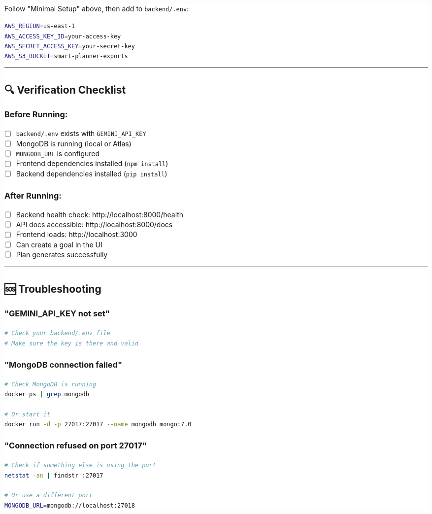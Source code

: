 Follow "Minimal Setup" above, then add to `backend/.env`:
```bash
AWS_REGION=us-east-1
AWS_ACCESS_KEY_ID=your-access-key
AWS_SECRET_ACCESS_KEY=your-secret-key
AWS_S3_BUCKET=smart-planner-exports
```

---

## 🔍 Verification Checklist

### Before Running:
- [ ] `backend/.env` exists with `GEMINI_API_KEY`
- [ ] MongoDB is running (local or Atlas)
- [ ] `MONGODB_URL` is configured
- [ ] Frontend dependencies installed (`npm install`)
- [ ] Backend dependencies installed (`pip install`)

### After Running:
- [ ] Backend health check: http://localhost:8000/health
- [ ] API docs accessible: http://localhost:8000/docs
- [ ] Frontend loads: http://localhost:3000
- [ ] Can create a goal in the UI
- [ ] Plan generates successfully

---

## 🆘 Troubleshooting

### "GEMINI_API_KEY not set"
```bash
# Check your backend/.env file
# Make sure the key is there and valid
```

### "MongoDB connection failed"
```bash
# Check MongoDB is running
docker ps | grep mongodb

# Or start it
docker run -d -p 27017:27017 --name mongodb mongo:7.0
```

### "Connection refused on port 27017"
```bash
# Check if something else is using the port
netstat -an | findstr :27017

# Or use a different port
MONGODB_URL=mongodb://localhost:27018
```
